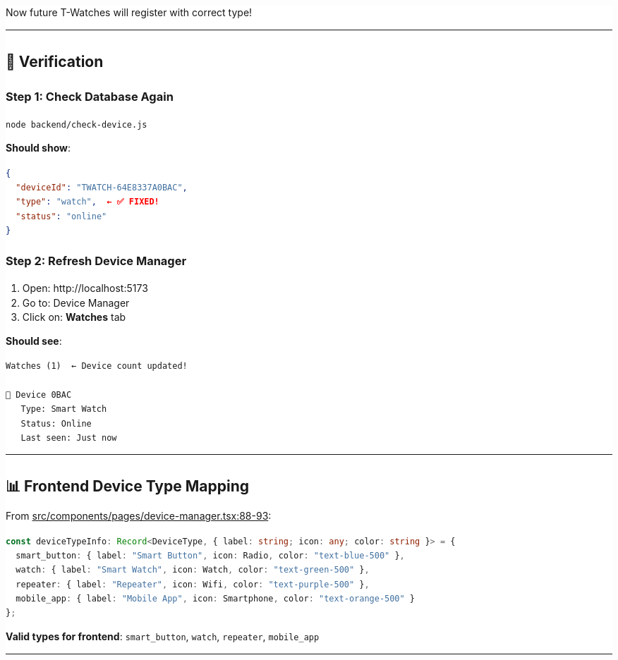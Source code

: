 Now future T-Watches will register with correct type!

---

## 🧪 Verification

### Step 1: Check Database Again

```bash
node backend/check-device.js
```

**Should show**:
```json
{
  "deviceId": "TWATCH-64E8337A0BAC",
  "type": "watch",  ← ✅ FIXED!
  "status": "online"
}
```

### Step 2: Refresh Device Manager

1. Open: http://localhost:5173
2. Go to: Device Manager
3. Click on: **Watches** tab

**Should see**:
```
Watches (1)  ← Device count updated!

📱 Device 0BAC
   Type: Smart Watch
   Status: Online
   Last seen: Just now
```

---

## 📊 Frontend Device Type Mapping

From [src/components/pages/device-manager.tsx:88-93](src/components/pages/device-manager.tsx#L88-L93):

```typescript
const deviceTypeInfo: Record<DeviceType, { label: string; icon: any; color: string }> = {
  smart_button: { label: "Smart Button", icon: Radio, color: "text-blue-500" },
  watch: { label: "Smart Watch", icon: Watch, color: "text-green-500" },
  repeater: { label: "Repeater", icon: Wifi, color: "text-purple-500" },
  mobile_app: { label: "Mobile App", icon: Smartphone, color: "text-orange-500" }
};
```

**Valid types for frontend**: `smart_button`, `watch`, `repeater`, `mobile_app`

---